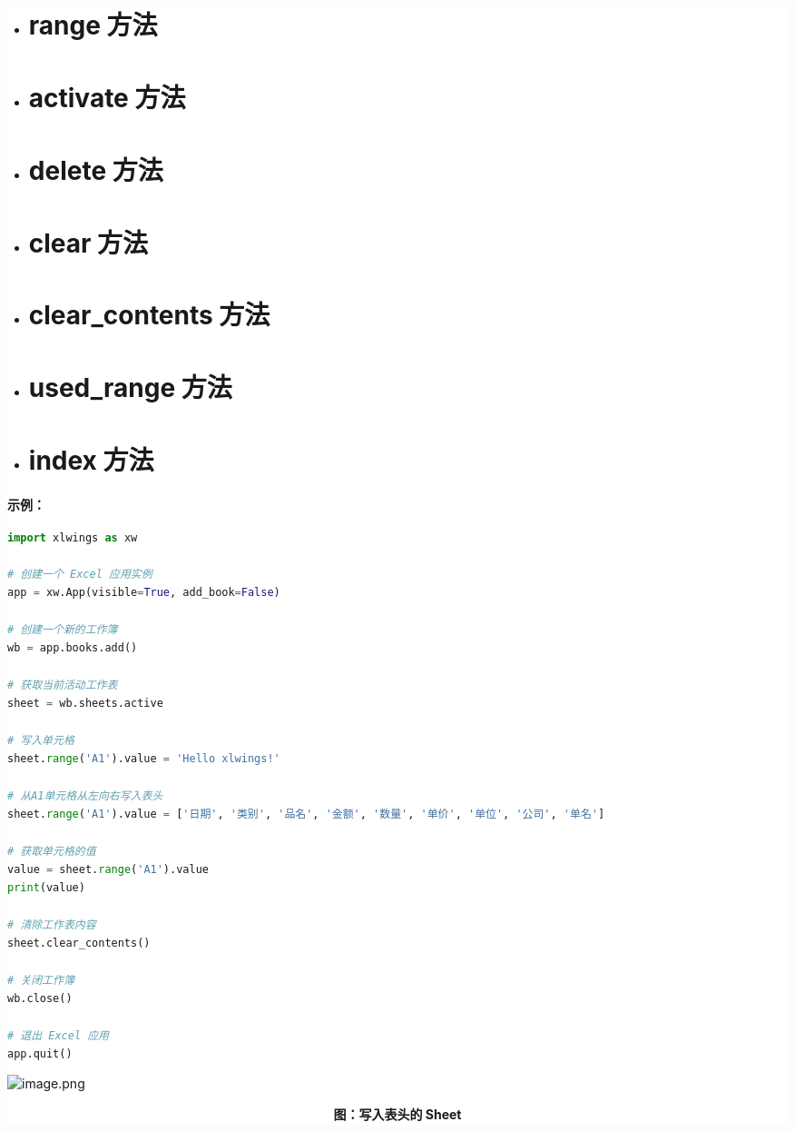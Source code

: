 - # range 方法

- # activate 方法

- # delete 方法

- # clear 方法

- # clear_contents 方法

- # used_range 方法

- # index 方法

**示例：**

```python
import xlwings as xw

# 创建一个 Excel 应用实例
app = xw.App(visible=True, add_book=False)

# 创建一个新的工作簿
wb = app.books.add()

# 获取当前活动工作表
sheet = wb.sheets.active

# 写入单元格
sheet.range('A1').value = 'Hello xlwings!'

# 从A1单元格从左向右写入表头
sheet.range('A1').value = ['日期', '类别', '品名', '金额', '数量', '单价', '单位', '公司', '单名']

# 获取单元格的值
value = sheet.range('A1').value
print(value)

# 清除工作表内容
sheet.clear_contents()

# 关闭工作簿
wb.close()

# 退出 Excel 应用
app.quit()
```

![image.png](https://i0.hdslb.com/bfs/openplatform/7d059b6cbf38e46fce2327d8f7a43476cfbafac2.png)

<center><b>图：写入表头的 Sheet
</b></center>





